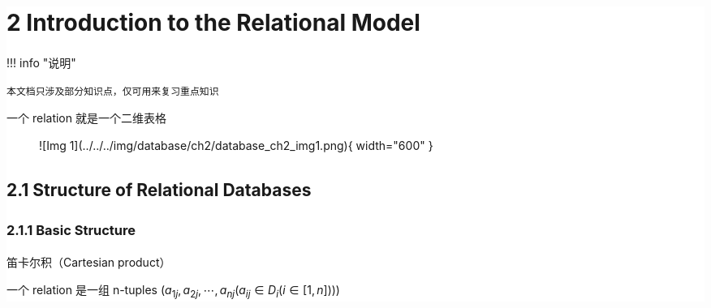 # 2 Introduction to the Relational Model



!!! info "说明"

    本文档只涉及部分知识点，仅可用来复习重点知识

一个 relation 就是一个二维表格

<figure markdown="span">
  ![Img 1](../../../img/database/ch2/database_ch2_img1.png){ width="600" }
</figure>

## 2.1 Structure of Relational Databases

### 2.1.1 Basic Structure

笛卡尔积（Cartesian product）

一个 relation 是一组 n-tuples ($a_{1j}, a_{2j}, \cdots, a_{nj}(a_{ij} \in D_i (i \in [1, n]))$)

<figure markdown="span">